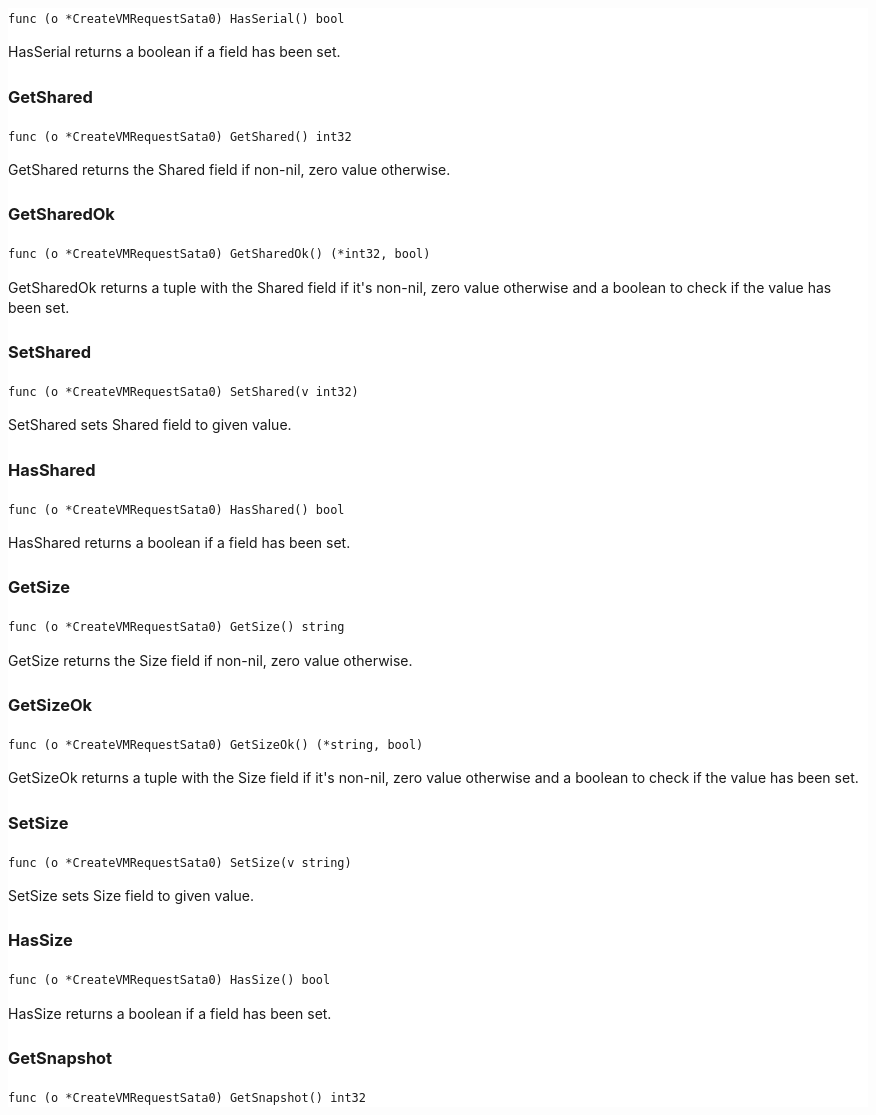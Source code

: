 `func (o *CreateVMRequestSata0) HasSerial() bool`

HasSerial returns a boolean if a field has been set.

### GetShared

`func (o *CreateVMRequestSata0) GetShared() int32`

GetShared returns the Shared field if non-nil, zero value otherwise.

### GetSharedOk

`func (o *CreateVMRequestSata0) GetSharedOk() (*int32, bool)`

GetSharedOk returns a tuple with the Shared field if it's non-nil, zero value otherwise
and a boolean to check if the value has been set.

### SetShared

`func (o *CreateVMRequestSata0) SetShared(v int32)`

SetShared sets Shared field to given value.

### HasShared

`func (o *CreateVMRequestSata0) HasShared() bool`

HasShared returns a boolean if a field has been set.

### GetSize

`func (o *CreateVMRequestSata0) GetSize() string`

GetSize returns the Size field if non-nil, zero value otherwise.

### GetSizeOk

`func (o *CreateVMRequestSata0) GetSizeOk() (*string, bool)`

GetSizeOk returns a tuple with the Size field if it's non-nil, zero value otherwise
and a boolean to check if the value has been set.

### SetSize

`func (o *CreateVMRequestSata0) SetSize(v string)`

SetSize sets Size field to given value.

### HasSize

`func (o *CreateVMRequestSata0) HasSize() bool`

HasSize returns a boolean if a field has been set.

### GetSnapshot

`func (o *CreateVMRequestSata0) GetSnapshot() int32`
